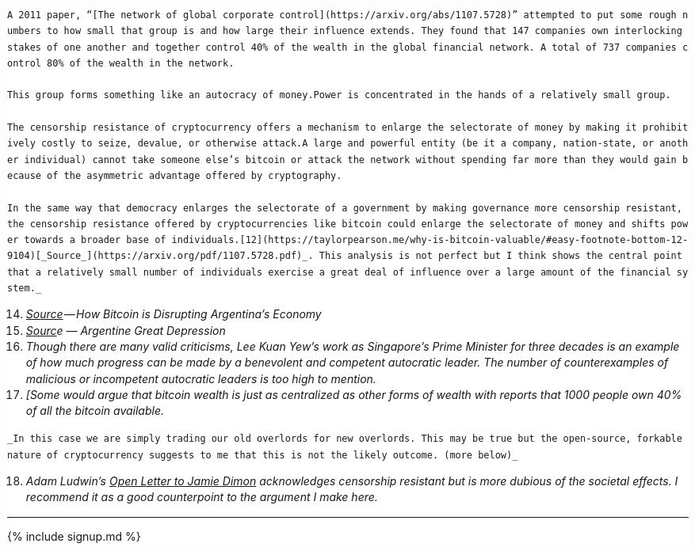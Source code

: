     A 2011 paper, “[The network of global corporate control](https://arxiv.org/abs/1107.5728)” attempted to put some rough numbers to how small that group is and how large their influence extends. They found that 147 companies own interlocking stakes of one another and together control 40% of the wealth in the global financial network. A total of 737 companies control 80% of the wealth in the network.
    
    This group forms something like an autocracy of money.Power is concentrated in the hands of a relatively small group.
    
    The censorship resistance of cryptocurrency offers a mechanism to enlarge the selectorate of money by making it prohibitively costly to seize, devalue, or otherwise attack.A large and powerful entity (be it a company, nation-state, or another individual) cannot take someone else’s bitcoin or attack the network without spending far more than they would gain because of the asymmetric advantage offered by cryptography.
    
    In the same way that democracy enlarges the selectorate of a government by making governance more censorship resistant, the censorship resistance offered by cryptocurrencies like bitcoin could enlarge the selectorate of money and shifts power towards a broader base of individuals.[12](https://taylorpearson.me/why-is-bitcoin-valuable/#easy-footnote-bottom-12-9104)[_Source_](https://arxiv.org/pdf/1107.5728.pdf)_. This analysis is not perfect but I think shows the central point that a relatively small number of individuals exercise a great deal of influence over a large amount of the financial system._
    
14.  _[Source](https://www.nytimes.com/2015/05/03/magazine/how-bitcoin-is-disrupting-argentinas-economy.html) — How Bitcoin is Disrupting Argentina’s Economy_
15.  _[Sourc](https://en.wikipedia.org/wiki/1998%E2%80%932002_Argentine_great_depression)e — Argentine Great Depression_
16.  _Though there are many valid criticisms, Lee Kuan Yew’s work as Singapore’s Prime Minister for three decades is an example of how much progress can be made by a benevolent and competent autocratic leader. The number of counterexamples of malicious or incompetent autocratic leaders is too high to mention._
17.  _\[Some would argue that bitcoin wealth is just as centralized as other forms of wealth with reports that 1000 people own 40% of all the bitcoin available._
    
    _In this case we are simply trading our old overlords for new overlords. This may be true but the open-source, forkable nature of cryptocurrency suggests to me that this is not the likely outcome. (more below)_
    
18.  _Adam Ludwin’s [Open Letter to Jamie Dimon](https://blog.chain.com/a-letter-to-jamie-dimon-de89d417cb80) acknowledges censorship resistant but is more dubious of the societal effects. I recommend it as a good counterpoint to the argument I make here._


***

{% include signup.md %}
